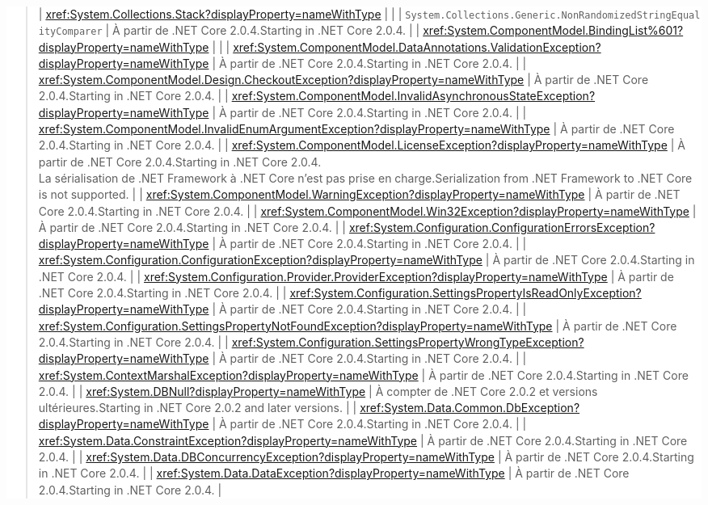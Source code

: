 > | <xref:System.Collections.Stack?displayProperty=nameWithType> | |
> | `System.Collections.Generic.NonRandomizedStringEqualityComparer` | <span data-ttu-id="979eb-137">À partir de .NET Core 2.0.4.</span><span class="sxs-lookup"><span data-stu-id="979eb-137">Starting in .NET Core 2.0.4.</span></span> |
> | <xref:System.ComponentModel.BindingList%601?displayProperty=nameWithType> | |
> | <xref:System.ComponentModel.DataAnnotations.ValidationException?displayProperty=nameWithType> | <span data-ttu-id="979eb-138">À partir de .NET Core 2.0.4.</span><span class="sxs-lookup"><span data-stu-id="979eb-138">Starting in .NET Core 2.0.4.</span></span> |
> | <xref:System.ComponentModel.Design.CheckoutException?displayProperty=nameWithType> | <span data-ttu-id="979eb-139">À partir de .NET Core 2.0.4.</span><span class="sxs-lookup"><span data-stu-id="979eb-139">Starting in .NET Core 2.0.4.</span></span> |
> | <xref:System.ComponentModel.InvalidAsynchronousStateException?displayProperty=nameWithType> | <span data-ttu-id="979eb-140">À partir de .NET Core 2.0.4.</span><span class="sxs-lookup"><span data-stu-id="979eb-140">Starting in .NET Core 2.0.4.</span></span> |
> | <xref:System.ComponentModel.InvalidEnumArgumentException?displayProperty=nameWithType> | <span data-ttu-id="979eb-141">À partir de .NET Core 2.0.4.</span><span class="sxs-lookup"><span data-stu-id="979eb-141">Starting in .NET Core 2.0.4.</span></span> |
> | <xref:System.ComponentModel.LicenseException?displayProperty=nameWithType> | <span data-ttu-id="979eb-142">À partir de .NET Core 2.0.4.</span><span class="sxs-lookup"><span data-stu-id="979eb-142">Starting in .NET Core 2.0.4.</span></span><br/><span data-ttu-id="979eb-143">La sérialisation de .NET Framework à .NET Core n’est pas prise en charge.</span><span class="sxs-lookup"><span data-stu-id="979eb-143">Serialization from .NET Framework to .NET Core is not supported.</span></span> |
> | <xref:System.ComponentModel.WarningException?displayProperty=nameWithType> | <span data-ttu-id="979eb-144">À partir de .NET Core 2.0.4.</span><span class="sxs-lookup"><span data-stu-id="979eb-144">Starting in .NET Core 2.0.4.</span></span> |
> | <xref:System.ComponentModel.Win32Exception?displayProperty=nameWithType> | <span data-ttu-id="979eb-145">À partir de .NET Core 2.0.4.</span><span class="sxs-lookup"><span data-stu-id="979eb-145">Starting in .NET Core 2.0.4.</span></span> |
> | <xref:System.Configuration.ConfigurationErrorsException?displayProperty=nameWithType> | <span data-ttu-id="979eb-146">À partir de .NET Core 2.0.4.</span><span class="sxs-lookup"><span data-stu-id="979eb-146">Starting in .NET Core 2.0.4.</span></span> |
> | <xref:System.Configuration.ConfigurationException?displayProperty=nameWithType> | <span data-ttu-id="979eb-147">À partir de .NET Core 2.0.4.</span><span class="sxs-lookup"><span data-stu-id="979eb-147">Starting in .NET Core 2.0.4.</span></span> |
> | <xref:System.Configuration.Provider.ProviderException?displayProperty=nameWithType> | <span data-ttu-id="979eb-148">À partir de .NET Core 2.0.4.</span><span class="sxs-lookup"><span data-stu-id="979eb-148">Starting in .NET Core 2.0.4.</span></span> |
> | <xref:System.Configuration.SettingsPropertyIsReadOnlyException?displayProperty=nameWithType> | <span data-ttu-id="979eb-149">À partir de .NET Core 2.0.4.</span><span class="sxs-lookup"><span data-stu-id="979eb-149">Starting in .NET Core 2.0.4.</span></span> |
> | <xref:System.Configuration.SettingsPropertyNotFoundException?displayProperty=nameWithType> | <span data-ttu-id="979eb-150">À partir de .NET Core 2.0.4.</span><span class="sxs-lookup"><span data-stu-id="979eb-150">Starting in .NET Core 2.0.4.</span></span> |
> | <xref:System.Configuration.SettingsPropertyWrongTypeException?displayProperty=nameWithType> | <span data-ttu-id="979eb-151">À partir de .NET Core 2.0.4.</span><span class="sxs-lookup"><span data-stu-id="979eb-151">Starting in .NET Core 2.0.4.</span></span> |
> | <xref:System.ContextMarshalException?displayProperty=nameWithType> | <span data-ttu-id="979eb-152">À partir de .NET Core 2.0.4.</span><span class="sxs-lookup"><span data-stu-id="979eb-152">Starting in .NET Core 2.0.4.</span></span> |
> | <xref:System.DBNull?displayProperty=nameWithType> | <span data-ttu-id="979eb-153">À compter de .NET Core 2.0.2 et versions ultérieures.</span><span class="sxs-lookup"><span data-stu-id="979eb-153">Starting in .NET Core 2.0.2 and later versions.</span></span> |
> | <xref:System.Data.Common.DbException?displayProperty=nameWithType> | <span data-ttu-id="979eb-154">À partir de .NET Core 2.0.4.</span><span class="sxs-lookup"><span data-stu-id="979eb-154">Starting in .NET Core 2.0.4.</span></span> |
> | <xref:System.Data.ConstraintException?displayProperty=nameWithType> | <span data-ttu-id="979eb-155">À partir de .NET Core 2.0.4.</span><span class="sxs-lookup"><span data-stu-id="979eb-155">Starting in .NET Core 2.0.4.</span></span> |
> | <xref:System.Data.DBConcurrencyException?displayProperty=nameWithType> | <span data-ttu-id="979eb-156">À partir de .NET Core 2.0.4.</span><span class="sxs-lookup"><span data-stu-id="979eb-156">Starting in .NET Core 2.0.4.</span></span> |
> | <xref:System.Data.DataException?displayProperty=nameWithType> | <span data-ttu-id="979eb-157">À partir de .NET Core 2.0.4.</span><span class="sxs-lookup"><span data-stu-id="979eb-157">Starting in .NET Core 2.0.4.</span></span> |